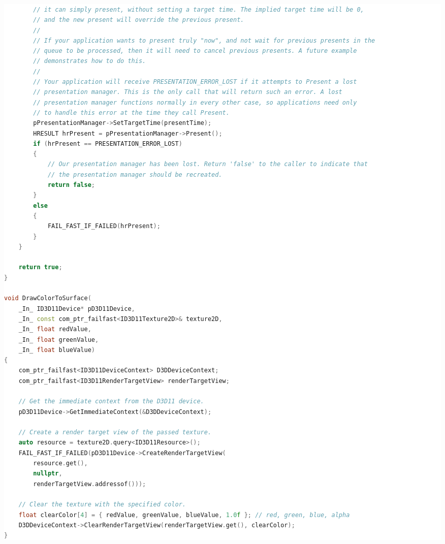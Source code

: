```cpp
        // it can simply present, without setting a target time. The implied target time will be 0,
        // and the new present will override the previous present.
        //
        // If your application wants to present truly "now", and not wait for previous presents in the
        // queue to be processed, then it will need to cancel previous presents. A future example
        // demonstrates how to do this.
        //
        // Your application will receive PRESENTATION_ERROR_LOST if it attempts to Present a lost
        // presentation manager. This is the only call that will return such an error. A lost
        // presentation manager functions normally in every other case, so applications need only
        // to handle this error at the time they call Present.
        pPresentationManager->SetTargetTime(presentTime);
        HRESULT hrPresent = pPresentationManager->Present();
        if (hrPresent == PRESENTATION_ERROR_LOST)
        {
            // Our presentation manager has been lost. Return 'false' to the caller to indicate that
            // the presentation manager should be recreated.
            return false;
        }
        else
        {
            FAIL_FAST_IF_FAILED(hrPresent);
        }
    }

    return true;
}

void DrawColorToSurface(
    _In_ ID3D11Device* pD3D11Device,
    _In_ const com_ptr_failfast<ID3D11Texture2D>& texture2D,
    _In_ float redValue,
    _In_ float greenValue,
    _In_ float blueValue)
{
    com_ptr_failfast<ID3D11DeviceContext> D3DDeviceContext;
    com_ptr_failfast<ID3D11RenderTargetView> renderTargetView;

    // Get the immediate context from the D3D11 device.
    pD3D11Device->GetImmediateContext(&D3DDeviceContext);

    // Create a render target view of the passed texture.
    auto resource = texture2D.query<ID3D11Resource>();
    FAIL_FAST_IF_FAILED(pD3D11Device->CreateRenderTargetView(
        resource.get(),
        nullptr,
        renderTargetView.addressof()));

    // Clear the texture with the specified color.
    float clearColor[4] = { redValue, greenValue, blueValue, 1.0f }; // red, green, blue, alpha
    D3DDeviceContext->ClearRenderTargetView(renderTargetView.get(), clearColor);
}
```
